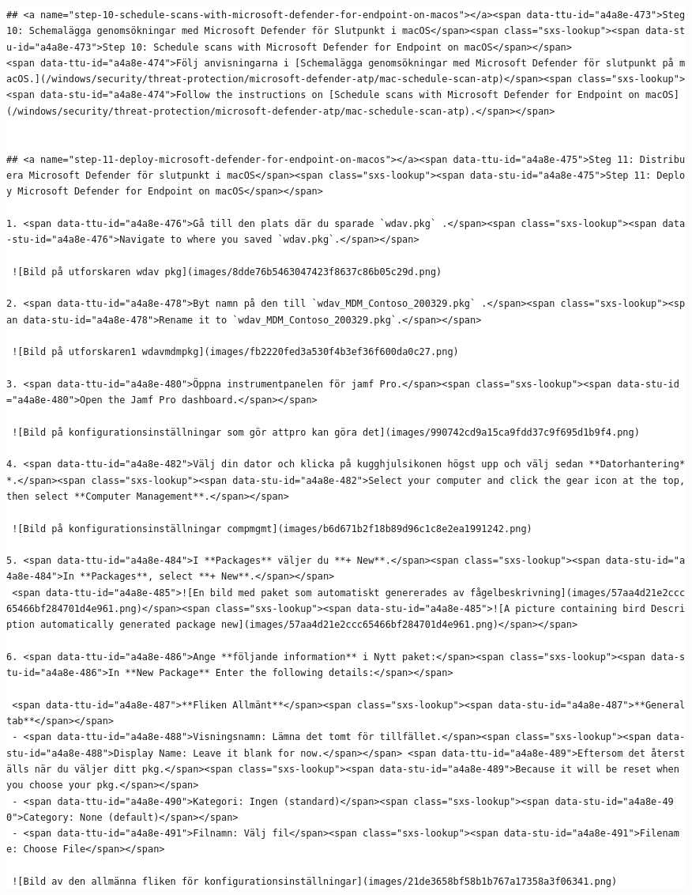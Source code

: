    ```
## <a name="step-10-schedule-scans-with-microsoft-defender-for-endpoint-on-macos"></a><span data-ttu-id="a4a8e-473">Steg 10: Schemalägga genomsökningar med Microsoft Defender för Slutpunkt i macOS</span><span class="sxs-lookup"><span data-stu-id="a4a8e-473">Step 10: Schedule scans with Microsoft Defender for Endpoint on macOS</span></span>
<span data-ttu-id="a4a8e-474">Följ anvisningarna i [Schemalägga genomsökningar med Microsoft Defender för slutpunkt på macOS.](/windows/security/threat-protection/microsoft-defender-atp/mac-schedule-scan-atp)</span><span class="sxs-lookup"><span data-stu-id="a4a8e-474">Follow the instructions on [Schedule scans with Microsoft Defender for Endpoint on macOS](/windows/security/threat-protection/microsoft-defender-atp/mac-schedule-scan-atp).</span></span>


## <a name="step-11-deploy-microsoft-defender-for-endpoint-on-macos"></a><span data-ttu-id="a4a8e-475">Steg 11: Distribuera Microsoft Defender för slutpunkt i macOS</span><span class="sxs-lookup"><span data-stu-id="a4a8e-475">Step 11: Deploy Microsoft Defender for Endpoint on macOS</span></span>

1. <span data-ttu-id="a4a8e-476">Gå till den plats där du sparade `wdav.pkg` .</span><span class="sxs-lookup"><span data-stu-id="a4a8e-476">Navigate to where you saved `wdav.pkg`.</span></span>

    ![Bild på utforskaren wdav pkg](images/8dde76b5463047423f8637c86b05c29d.png)

2. <span data-ttu-id="a4a8e-478">Byt namn på den till `wdav_MDM_Contoso_200329.pkg` .</span><span class="sxs-lookup"><span data-stu-id="a4a8e-478">Rename it to `wdav_MDM_Contoso_200329.pkg`.</span></span>

    ![Bild på utforskaren1 wdavmdmpkg](images/fb2220fed3a530f4b3ef36f600da0c27.png)

3. <span data-ttu-id="a4a8e-480">Öppna instrumentpanelen för jamf Pro.</span><span class="sxs-lookup"><span data-stu-id="a4a8e-480">Open the Jamf Pro dashboard.</span></span>

    ![Bild på konfigurationsinställningar som gör attpro kan göra det](images/990742cd9a15ca9fdd37c9f695d1b9f4.png)

4. <span data-ttu-id="a4a8e-482">Välj din dator och klicka på kugghjulsikonen högst upp och välj sedan **Datorhantering**.</span><span class="sxs-lookup"><span data-stu-id="a4a8e-482">Select your computer and click the gear icon at the top, then select **Computer Management**.</span></span>

    ![Bild på konfigurationsinställningar compmgmt](images/b6d671b2f18b89d96c1c8e2ea1991242.png)

5. <span data-ttu-id="a4a8e-484">I **Packages** väljer du **+ New**.</span><span class="sxs-lookup"><span data-stu-id="a4a8e-484">In **Packages**, select **+ New**.</span></span>
    <span data-ttu-id="a4a8e-485">![En bild med paket som automatiskt genererades av fågelbeskrivning](images/57aa4d21e2ccc65466bf284701d4e961.png)</span><span class="sxs-lookup"><span data-stu-id="a4a8e-485">![A picture containing bird Description automatically generated package new](images/57aa4d21e2ccc65466bf284701d4e961.png)</span></span>

6. <span data-ttu-id="a4a8e-486">Ange **följande information** i Nytt paket:</span><span class="sxs-lookup"><span data-stu-id="a4a8e-486">In **New Package** Enter the following details:</span></span>

    <span data-ttu-id="a4a8e-487">**Fliken Allmänt**</span><span class="sxs-lookup"><span data-stu-id="a4a8e-487">**General tab**</span></span>
    - <span data-ttu-id="a4a8e-488">Visningsnamn: Lämna det tomt för tillfället.</span><span class="sxs-lookup"><span data-stu-id="a4a8e-488">Display Name: Leave it blank for now.</span></span> <span data-ttu-id="a4a8e-489">Eftersom det återställs när du väljer ditt pkg.</span><span class="sxs-lookup"><span data-stu-id="a4a8e-489">Because it will be reset when you choose your pkg.</span></span>
    - <span data-ttu-id="a4a8e-490">Kategori: Ingen (standard)</span><span class="sxs-lookup"><span data-stu-id="a4a8e-490">Category: None (default)</span></span>
    - <span data-ttu-id="a4a8e-491">Filnamn: Välj fil</span><span class="sxs-lookup"><span data-stu-id="a4a8e-491">Filename: Choose File</span></span>

    ![Bild av den allmänna fliken för konfigurationsinställningar](images/21de3658bf58b1b767a17358a3f06341.png)

   ```